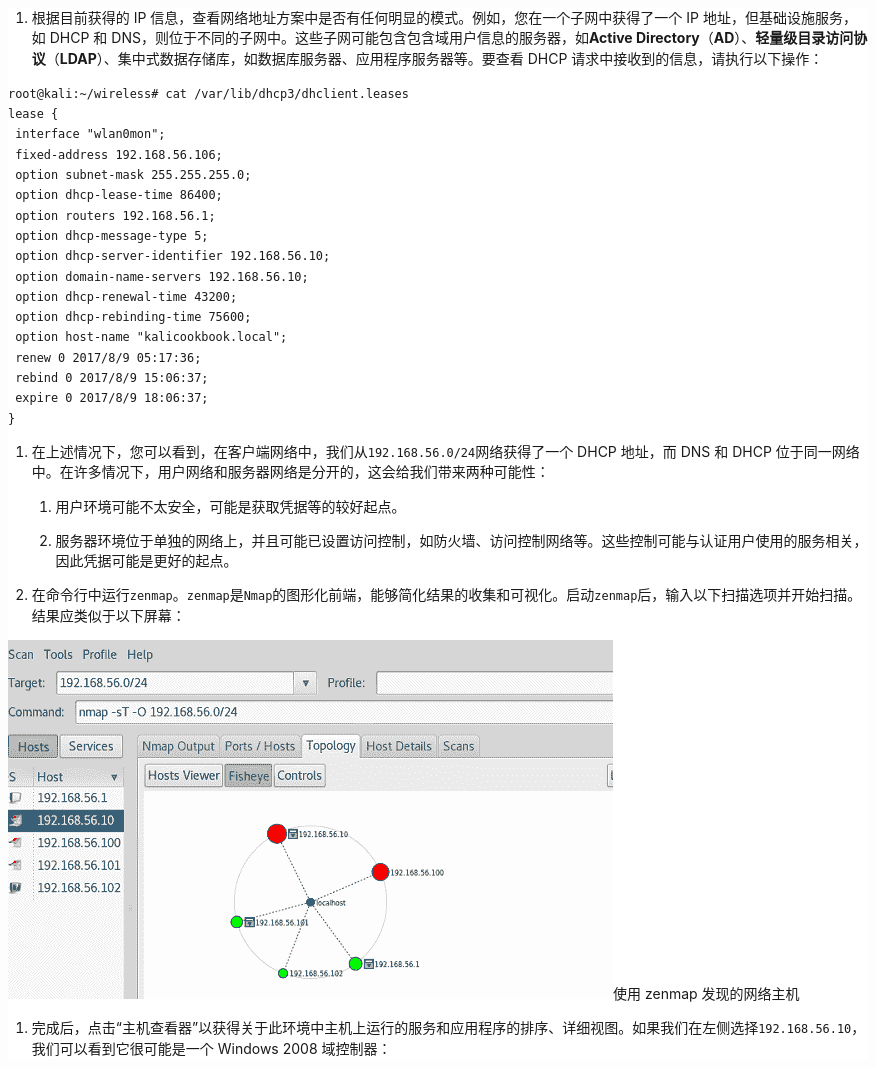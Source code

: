 1.  根据目前获得的 IP 信息，查看网络地址方案中是否有任何明显的模式。例如，您在一个子网中获得了一个 IP 地址，但基础设施服务，如 DHCP 和 DNS，则位于不同的子网中。这些子网可能包含包含域用户信息的服务器，如**Active Directory**（**AD**）、**轻量级目录访问协议**（**LDAP**）、集中式数据存储库，如数据库服务器、应用程序服务器等。要查看 DHCP 请求中接收到的信息，请执行以下操作：

```
root@kali:~/wireless# cat /var/lib/dhcp3/dhclient.leases
lease {
 interface "wlan0mon";
 fixed-address 192.168.56.106;
 option subnet-mask 255.255.255.0;
 option dhcp-lease-time 86400;
 option routers 192.168.56.1;
 option dhcp-message-type 5;
 option dhcp-server-identifier 192.168.56.10;
 option domain-name-servers 192.168.56.10;
 option dhcp-renewal-time 43200;
 option dhcp-rebinding-time 75600;
 option host-name "kalicookbook.local";
 renew 0 2017/8/9 05:17:36;
 rebind 0 2017/8/9 15:06:37;
 expire 0 2017/8/9 18:06:37;
}
```

1.  在上述情况下，您可以看到，在客户端网络中，我们从`192.168.56.0/24`网络获得了一个 DHCP 地址，而 DNS 和 DHCP 位于同一网络中。在许多情况下，用户网络和服务器网络是分开的，这会给我们带来两种可能性：

    1.  用户环境可能不太安全，可能是获取凭据等的较好起点。

    1.  服务器环境位于单独的网络上，并且可能已设置访问控制，如防火墙、访问控制网络等。这些控制可能与认证用户使用的服务相关，因此凭据可能是更好的起点。

1.  在命令行中运行`zenmap`。`zenmap`是`Nmap`的图形化前端，能够简化结果的收集和可视化。启动`zenmap`后，输入以下扫描选项并开始扫描。结果应类似于以下屏幕：

![](img/64eeb41b-d17a-4ef6-a67b-4060eda5e833.png)使用 zenmap 发现的网络主机

1.  完成后，点击“主机查看器”以获得关于此环境中主机上运行的服务和应用程序的排序、详细视图。如果我们在左侧选择`192.168.56.10`，我们可以看到它很可能是一个 Windows 2008 域控制器：
